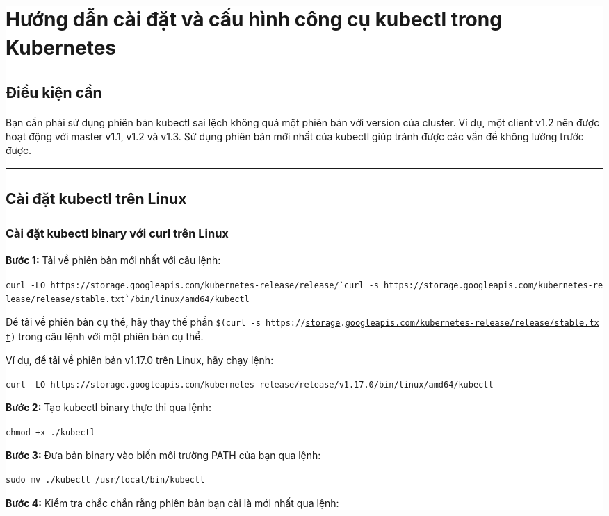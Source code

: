 # Hướng dẫn cài đặt và cấu hình công cụ kubectl trong Kubernetes

## Điều kiện cần <a href="#buoc1-huongdancaidatvacauhinhcongcukubectltrongkubernetes-truockhibatdau" id="buoc1-huongdancaidatvacauhinhcongcukubectltrongkubernetes-truockhibatdau"></a>

Bạn cần phải sử dụng phiên bản kubectl sai lệch không quá một phiên bản với version của cluster. Ví dụ, một client v1.2 nên được hoạt động với master v1.1, v1.2 và v1.3. Sử dụng phiên bản mới nhất của kubectl giúp tránh được các vấn đề không lường trước được.

***

## **Cài đặt kubectl trên Linux** <a href="#buoc1-huongdancaidatvacauhinhcongcukubectltrongkubernetes-caidatkubectltrenlinux" id="buoc1-huongdancaidatvacauhinhcongcukubectltrongkubernetes-caidatkubectltrenlinux"></a>

### Cài đặt kubectl binary với curl trên Linux <a href="#buoc1-huongdancaidatvacauhinhcongcukubectltrongkubernetes-caidatkubectlbinaryvoicurltrenlinux" id="buoc1-huongdancaidatvacauhinhcongcukubectltrongkubernetes-caidatkubectlbinaryvoicurltrenlinux"></a>

**Bước 1:** Tải về phiên bản mới nhất với câu lệnh:

```
curl -LO https://storage.googleapis.com/kubernetes-release/release/`curl -s https://storage.googleapis.com/kubernetes-release/release/stable.txt`/bin/linux/amd64/kubectl
```

Để tải về phiên bản cụ thể, hãy thay thế phần `$(curl -s https://`[`storage`](https://www.thegioimaychu.vn/storage/)`.`[`googleapis.com/kubernetes-release/release/stable.txt`](http://googleapis.com/kubernetes-release/release/stable.txt)`)` trong câu lệnh với một phiên bản cụ thể.

Ví dụ, để tải về phiên bản v1.17.0 trên Linux, hãy chạy lệnh:

```
curl -LO https://storage.googleapis.com/kubernetes-release/release/v1.17.0/bin/linux/amd64/kubectl
```

**Bước 2:** Tạo kubectl binary thực thi qua lệnh:&#x20;

```
chmod +x ./kubectl
```

**Bước 3:** Đưa bản binary vào biến môi trường PATH của bạn qua lệnh:

```
sudo mv ./kubectl /usr/local/bin/kubectl
```

**Bước 4:** Kiểm tra chắc chắn rằng phiên bản bạn cài là mới nhất qua lệnh:&#x20;
